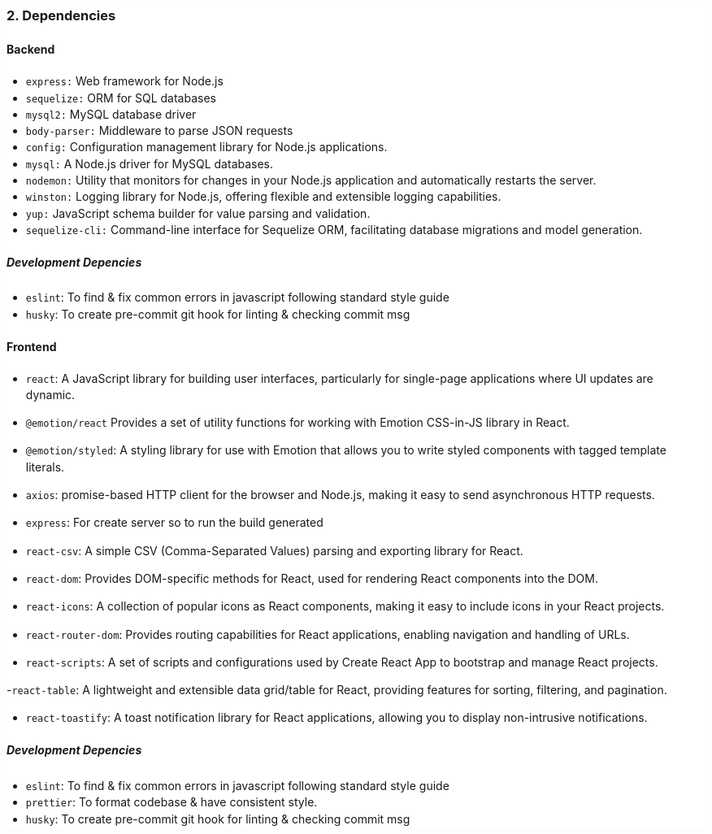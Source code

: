 ### 2. **Dependencies**
#### Backend
- `express:` Web framework for Node.js
- `sequelize:` ORM for SQL databases
- `mysql2:` MySQL database driver
- `body-parser:` Middleware to parse JSON requests
- `config:` Configuration management library for Node.js applications.
- `mysql:` A Node.js driver for MySQL databases.
- `nodemon:` Utility that monitors for changes in your Node.js application and automatically restarts the server.
- `winston:` Logging library for Node.js, offering flexible and extensible logging capabilities.
- `yup:` JavaScript schema builder for value parsing and validation.
- `sequelize-cli:` Command-line interface for Sequelize ORM, facilitating database migrations and model generation.
##### Development Depencies
- `eslint`: To find & fix common errors in javascript following standard style guide
- `husky`: To create pre-commit git hook for linting & checking commit msg

#### Frontend
- `react`: A JavaScript library for building user interfaces, particularly for single-page applications where UI updates are dynamic.

- `@emotion/react` Provides a set of utility functions for working with Emotion CSS-in-JS library in React.

- `@emotion/styled`: A styling library for use with Emotion that allows you to write styled components with tagged template literals.

- `axios`:  promise-based HTTP client for the browser and Node.js, making it easy to send asynchronous HTTP requests.

- `express`: For create server so to run the build generated

- `react-csv`: A simple CSV (Comma-Separated Values) parsing and exporting library for React.

- `react-dom`: Provides DOM-specific methods for React, used for rendering React components into the DOM.

- `react-icons`: A collection of popular icons as React components, making it easy to include icons in your React projects.

- `react-router-dom`: Provides routing capabilities for React applications, enabling navigation and handling of URLs.

- `react-scripts`: A set of scripts and configurations used by Create React App to bootstrap and manage React projects.

-`react-table`: A lightweight and extensible data grid/table for React, providing features for sorting, filtering, and pagination.

- `react-toastify`: A toast notification library for React applications, allowing you to display non-intrusive notifications.
##### Development Depencies
- `eslint`: To find & fix common errors in javascript following standard style guide
- `prettier`: To format codebase & have consistent style.
- `husky`: To create pre-commit git hook for linting & checking commit msg
